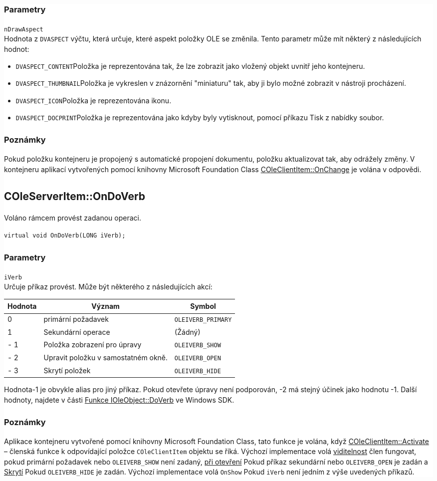 ### <a name="parameters"></a>Parametry  
 `nDrawAspect`  
 Hodnota z `DVASPECT` výčtu, která určuje, které aspekt položky OLE se změnila. Tento parametr může mít některý z následujících hodnot:  
  
- `DVASPECT_CONTENT`Položka je reprezentována tak, že lze zobrazit jako vložený objekt uvnitř jeho kontejneru.  
  
- `DVASPECT_THUMBNAIL`Položka je vykreslen v znázornění "miniaturu" tak, aby ji bylo možné zobrazit v nástroji procházení.  
  
- `DVASPECT_ICON`Položka je reprezentována ikonu.  
  
- `DVASPECT_DOCPRINT`Položka je reprezentována jako kdyby byly vytisknout, pomocí příkazu Tisk z nabídky soubor.  
  
### <a name="remarks"></a>Poznámky  
 Pokud položku kontejneru je propojený s automatické propojení dokumentu, položku aktualizovat tak, aby odrážely změny. V kontejneru aplikací vytvořených pomocí knihovny Microsoft Foundation Class [COleClientItem::OnChange](../../mfc/reference/coleclientitem-class.md#onchange) je volána v odpovědi.  
  
##  <a name="ondoverb"></a>COleServerItem::OnDoVerb  
 Voláno rámcem provést zadanou operaci.  
  
```  
virtual void OnDoVerb(LONG iVerb);
```  
  
### <a name="parameters"></a>Parametry  
 `iVerb`  
 Určuje příkaz provést. Může být některého z následujících akcí:  
  
|Hodnota|Význam|Symbol|  
|-----------|-------------|------------|  
|0|primární požadavek|`OLEIVERB_PRIMARY`|  
|1|Sekundární operace|(Žádný)|  
|- 1|Položka zobrazení pro úpravy|`OLEIVERB_SHOW`|  
|- 2|Upravit položku v samostatném okně.|`OLEIVERB_OPEN`|  
|- 3|Skrytí položek|`OLEIVERB_HIDE`|  
  
 Hodnota-1 je obvykle alias pro jiný příkaz. Pokud otevřete úpravy není podporován, -2 má stejný účinek jako hodnotu -1. Další hodnoty, najdete v části [Funkce IOleObject::DoVerb](http://msdn.microsoft.com/library/windows/desktop/ms694508) ve Windows SDK.  
  
### <a name="remarks"></a>Poznámky  
 Aplikace kontejneru vytvořené pomocí knihovny Microsoft Foundation Class, tato funkce je volána, když [COleClientItem::Activate](../../mfc/reference/coleclientitem-class.md#activate) – členská funkce k odpovídající položce `COleClientItem` objektu se říká. Výchozí implementace volá [viditelnost](#onshow) člen fungovat, pokud primární požadavek nebo `OLEIVERB_SHOW` není zadaný, [při otevření](#onopen) Pokud příkaz sekundární nebo `OLEIVERB_OPEN` je zadán a [Skrytí](#onhide) Pokud `OLEIVERB_HIDE` je zadán. Výchozí implementace volá `OnShow` Pokud `iVerb` není jedním z výše uvedených příkazů.  
  